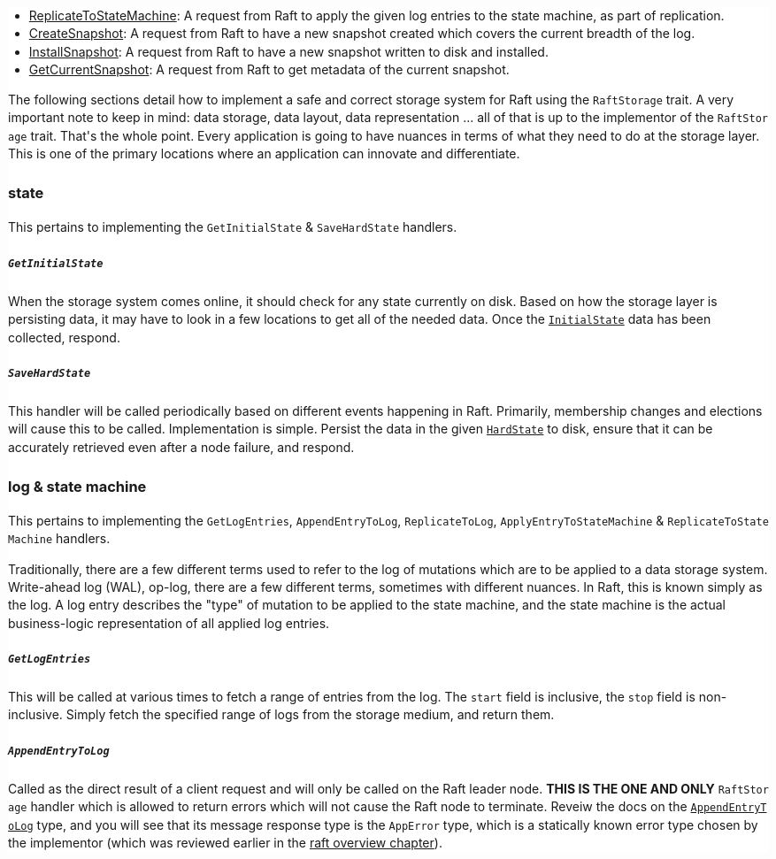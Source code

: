 - [ReplicateToStateMachine](https://docs.rs/actix-raft/latest/actix-raft/storage/struct.ReplicateToStateMachine.html): A request from Raft to apply the given log entries to the state machine, as part of replication.
- [CreateSnapshot](https://docs.rs/actix-raft/latest/actix-raft/storage/struct.CreateSnapshot.html): A request from Raft to have a new snapshot created which covers the current breadth of the log.
- [InstallSnapshot](https://docs.rs/actix-raft/latest/actix-raft/storage/struct.InstallSnapshot.html): A request from Raft to have a new snapshot written to disk and installed.
- [GetCurrentSnapshot](https://docs.rs/actix-raft/latest/actix-raft/storage/struct.GetCurrentSnapshot.html): A request from Raft to get metadata of the current snapshot.

The following sections detail how to implement a safe and correct storage system for Raft using the `RaftStorage` trait. A very important note to keep in mind: data storage, data layout, data representation ... all of that is up to the implementor of the `RaftStorage` trait. That's the whole point. Every application is going to have nuances in terms of what they need to do at the storage layer. This is one of the primary locations where an application can innovate and differentiate.

### state
This pertains to implementing the `GetInitialState` & `SaveHardState` handlers.

##### `GetInitialState`
When the storage system comes online, it should check for any state currently on disk. Based on how the storage layer is persisting data, it may have to look in a few locations to get all of the needed data. Once the [`InitialState`](https://docs.rs/actix-raft/latest/actix-raft/storage/struct.InitialState.html) data has been collected, respond.

##### `SaveHardState`
This handler will be called periodically based on different events happening in Raft. Primarily, membership changes and elections will cause this to be called. Implementation is simple. Persist the data in the given [`HardState`](https://docs.rs/actix-raft/latest/actix-raft/storage/struct.HardState.html) to disk, ensure that it can be accurately retrieved even after a node failure, and respond.

### log & state machine
This pertains to implementing the `GetLogEntries`, `AppendEntryToLog`, `ReplicateToLog`, `ApplyEntryToStateMachine` & `ReplicateToStateMachine` handlers.

Traditionally, there are a few different terms used to refer to the log of mutations which are to be applied to a data storage system. Write-ahead log (WAL), op-log, there are a few different terms, sometimes with different nuances. In Raft, this is known simply as the log. A log entry describes the "type" of mutation to be applied to the state machine, and the state machine is the actual business-logic representation of all applied log entries.

##### `GetLogEntries`
This will be called at various times to fetch a range of entries from the log. The `start` field is inclusive, the `stop` field is non-inclusive. Simply fetch the specified range of logs from the storage medium, and return them.

##### `AppendEntryToLog`
Called as the direct result of a client request and will only be called on the Raft leader node. **THIS IS THE ONE AND ONLY** `RaftStorage` handler which is allowed to return errors which will not cause the Raft node to terminate. Reveiw the docs on the [`AppendEntryToLog`](https://docs.rs/actix-raft/latest/actix-raft/storage/struct.AppendEntryToLog.html) type, and you will see that its message response type is the `AppError` type, which is a statically known error type chosen by the implementor (which was reviewed earlier in the [raft overview chapter](https://railgun-rs.github.io/actix-raft/raft.html)).
